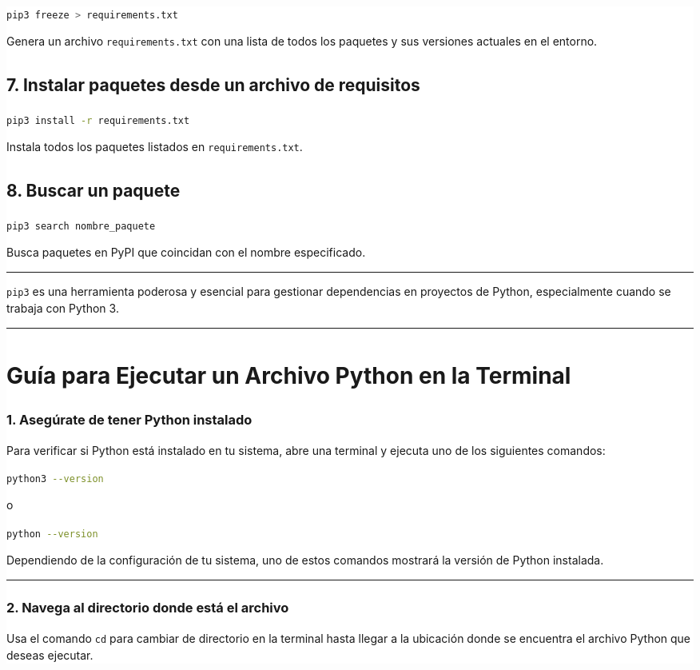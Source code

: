 ```bash
pip3 freeze > requirements.txt
```

Genera un archivo `requirements.txt` con una lista de todos los paquetes y sus versiones actuales en el entorno.

## **7. Instalar paquetes desde un archivo de requisitos**

```bash
pip3 install -r requirements.txt
```

Instala todos los paquetes listados en `requirements.txt`.

## **8. Buscar un paquete**

```bash
pip3 search nombre_paquete
```

Busca paquetes en PyPI que coincidan con el nombre especificado.

---

`pip3` es una herramienta poderosa y esencial para gestionar dependencias en proyectos de Python, especialmente cuando se trabaja con Python 3.


---

# **Guía para Ejecutar un Archivo Python en la Terminal**

### **1. Asegúrate de tener Python instalado**

Para verificar si Python está instalado en tu sistema, abre una terminal y ejecuta uno de los siguientes comandos:

```bash
python3 --version
```

o

```bash
python --version
```

Dependiendo de la configuración de tu sistema, uno de estos comandos mostrará la versión de Python instalada.

---

### **2. Navega al directorio donde está el archivo**

Usa el comando `cd` para cambiar de directorio en la terminal hasta llegar a la ubicación donde se encuentra el archivo Python que deseas ejecutar.
